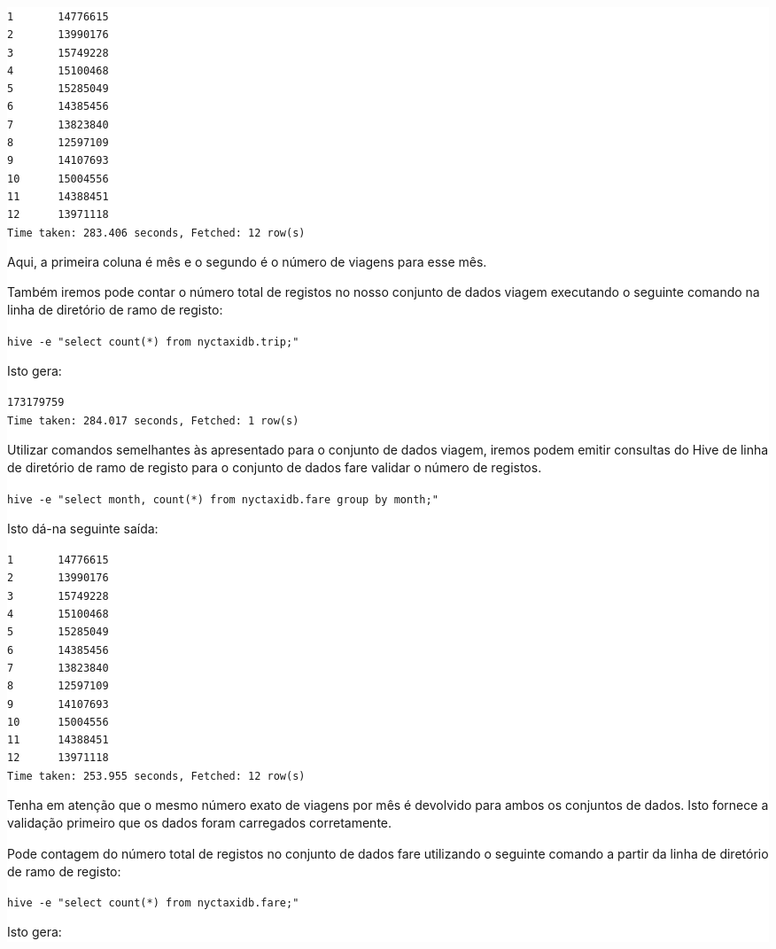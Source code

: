     1       14776615
    2       13990176
    3       15749228
    4       15100468
    5       15285049
    6       14385456
    7       13823840
    8       12597109
    9       14107693
    10      15004556
    11      14388451
    12      13971118
    Time taken: 283.406 seconds, Fetched: 12 row(s)

Aqui, a primeira coluna é mês e o segundo é o número de viagens para esse mês.

Também iremos pode contar o número total de registos no nosso conjunto de dados viagem executando o seguinte comando na linha de diretório de ramo de registo:

    hive -e "select count(*) from nyctaxidb.trip;"

Isto gera:

    173179759
    Time taken: 284.017 seconds, Fetched: 1 row(s)

Utilizar comandos semelhantes às apresentado para o conjunto de dados viagem, iremos podem emitir consultas do Hive de linha de diretório de ramo de registo para o conjunto de dados fare validar o número de registos.

    hive -e "select month, count(*) from nyctaxidb.fare group by month;"

Isto dá-na seguinte saída:

    1       14776615
    2       13990176
    3       15749228
    4       15100468
    5       15285049
    6       14385456
    7       13823840
    8       12597109
    9       14107693
    10      15004556
    11      14388451
    12      13971118
    Time taken: 253.955 seconds, Fetched: 12 row(s)

Tenha em atenção que o mesmo número exato de viagens por mês é devolvido para ambos os conjuntos de dados. Isto fornece a validação primeiro que os dados foram carregados corretamente.

Pode contagem do número total de registos no conjunto de dados fare utilizando o seguinte comando a partir da linha de diretório de ramo de registo:

    hive -e "select count(*) from nyctaxidb.fare;"

Isto gera:
